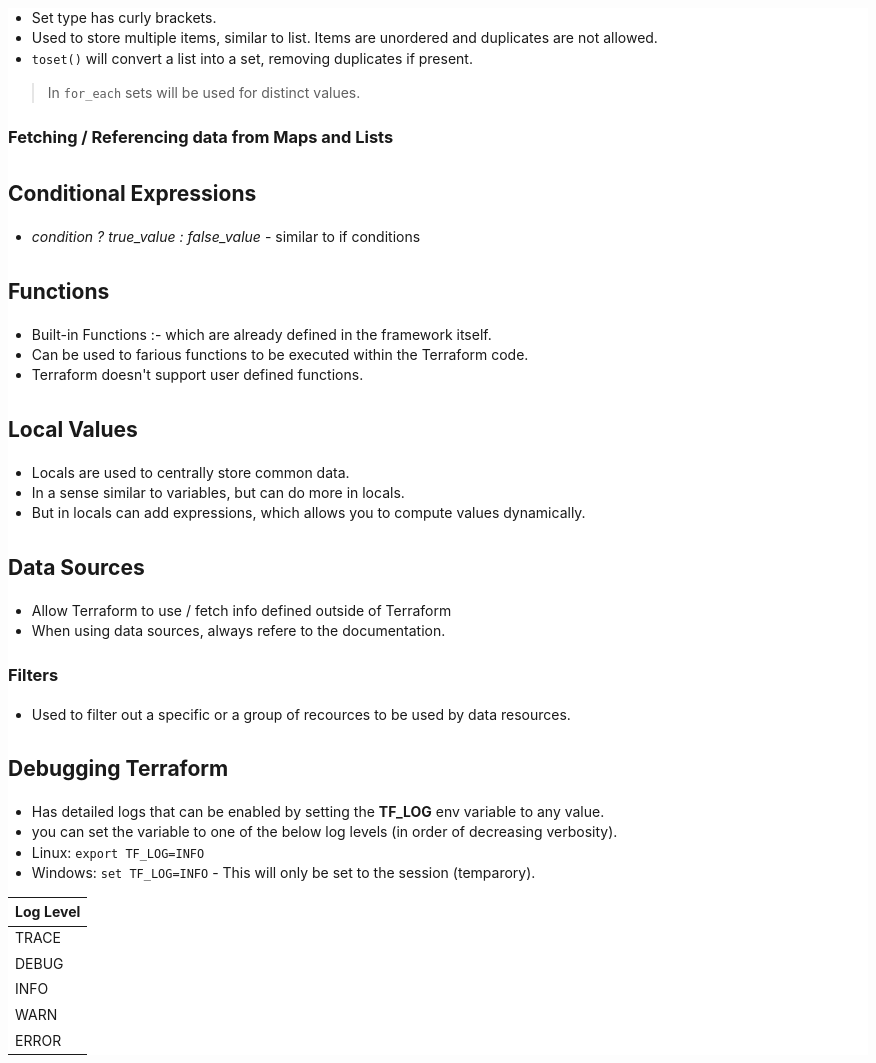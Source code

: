 - Set type has curly brackets.
- Used to store multiple items, similar to list. Items are unordered and duplicates are not allowed.
- `toset()` will convert a list into a set, removing duplicates if present.
> In `for_each` sets will be used for distinct values.


### Fetching / Referencing data from Maps and Lists


## Conditional Expressions

- _condition ? true\_value : false\_value_ - similar to if conditions


## Functions

- Built-in Functions :- which are already defined in the framework itself.
- Can be used to farious functions to be executed within the Terraform code.
- Terraform doesn't support user defined functions.


## Local Values

- Locals are used to centrally store common data.
- In a sense similar to variables, but can do more in locals.
- But in locals can add expressions, which allows you to compute values dynamically.


## Data Sources

- Allow Terraform to use / fetch info defined outside of Terraform
- When using data sources, always refere to the documentation.


### Filters

- Used to filter out a specific or a group of recources to be used by data resources.
 

## Debugging Terraform

- Has detailed logs that can be enabled by setting the **TF_LOG** env variable to any value.
- you can set the variable to one of the below log levels (in order of decreasing verbosity).
- Linux: `export TF_LOG=INFO`
- Windows: `set TF_LOG=INFO` - This will only be set to the session (temparory).

|**Log Level**|
|-----------|
|TRACE|
|DEBUG|
|INFO|
|WARN|
|ERROR|

